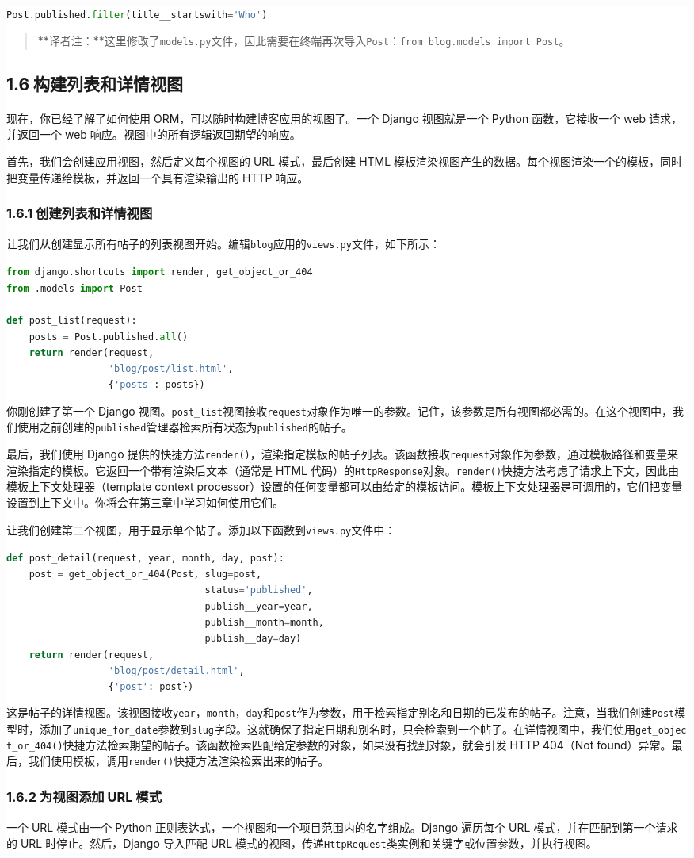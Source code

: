 ```py
Post.published.filter(title__startswith='Who')
```

> **译者注：**这里修改了`models.py`文件，因此需要在终端再次导入`Post`：`from blog.models import Post`。

## 1.6 构建列表和详情视图

现在，你已经了解了如何使用 ORM，可以随时构建博客应用的视图了。一个 Django 视图就是一个 Python 函数，它接收一个 web 请求，并返回一个 web 响应。视图中的所有逻辑返回期望的响应。

首先，我们会创建应用视图，然后定义每个视图的 URL 模式，最后创建 HTML 模板渲染视图产生的数据。每个视图渲染一个的模板，同时把变量传递给模板，并返回一个具有渲染输出的 HTTP 响应。

### 1.6.1 创建列表和详情视图

让我们从创建显示所有帖子的列表视图开始。编辑`blog`应用的`views.py`文件，如下所示：

```py
from django.shortcuts import render, get_object_or_404
from .models import Post

def post_list(request):
    posts = Post.published.all()
    return render(request,
                  'blog/post/list.html',
                  {'posts': posts})
```

你刚创建了第一个 Django 视图。`post_list`视图接收`request`对象作为唯一的参数。记住，该参数是所有视图都必需的。在这个视图中，我们使用之前创建的`published`管理器检索所有状态为`published`的帖子。

最后，我们使用 Django 提供的快捷方法`render()`，渲染指定模板的帖子列表。该函数接收`request`对象作为参数，通过模板路径和变量来渲染指定的模板。它返回一个带有渲染后文本（通常是 HTML 代码）的`HttpResponse`对象。`render()`快捷方法考虑了请求上下文，因此由模板上下文处理器（template context processor）设置的任何变量都可以由给定的模板访问。模板上下文处理器是可调用的，它们把变量设置到上下文中。你将会在第三章中学习如何使用它们。

让我们创建第二个视图，用于显示单个帖子。添加以下函数到`views.py`文件中：

```py
def post_detail(request, year, month, day, post):
    post = get_object_or_404(Post, slug=post,
                                   status='published',
                                   publish__year=year,
                                   publish__month=month,
                                   publish__day=day)
    return render(request,
                  'blog/post/detail.html',
                  {'post': post})
```

这是帖子的详情视图。该视图接收`year`，`month`，`day`和`post`作为参数，用于检索指定别名和日期的已发布的帖子。注意，当我们创建`Post`模型时，添加了`unique_for_date`参数到`slug`字段。这就确保了指定日期和别名时，只会检索到一个帖子。在详情视图中，我们使用`get_object_or_404()`快捷方法检索期望的帖子。该函数检索匹配给定参数的对象，如果没有找到对象，就会引发 HTTP 404（Not found）异常。最后，我们使用模板，调用`render()`快捷方法渲染检索出来的帖子。

### 1.6.2 为视图添加 URL 模式

一个 URL 模式由一个 Python 正则表达式，一个视图和一个项目范围内的名字组成。Django 遍历每个 URL 模式，并在匹配到第一个请求的 URL 时停止。然后，Django 导入匹配 URL 模式的视图，传递`HttpRequest`类实例和关键字或位置参数，并执行视图。
